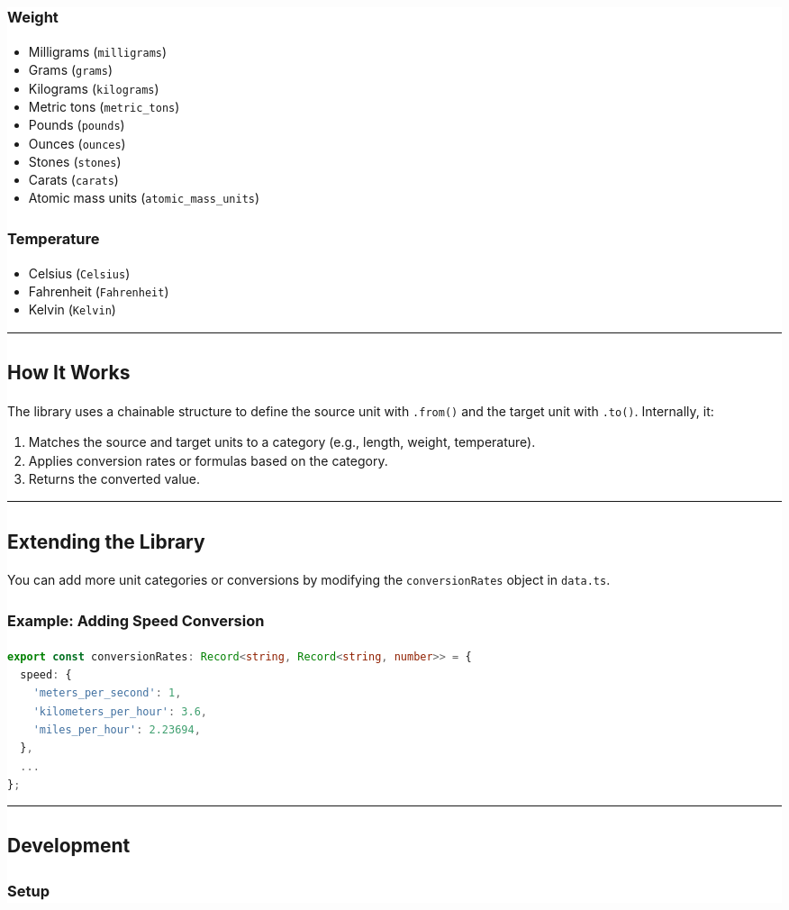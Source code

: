### Weight
- Milligrams (`milligrams`)
- Grams (`grams`)
- Kilograms (`kilograms`)
- Metric tons (`metric_tons`)
- Pounds (`pounds`)
- Ounces (`ounces`)
- Stones (`stones`)
- Carats (`carats`)
- Atomic mass units (`atomic_mass_units`)

### Temperature
- Celsius (`Celsius`)
- Fahrenheit (`Fahrenheit`)
- Kelvin (`Kelvin`)

---

## How It Works

The library uses a chainable structure to define the source unit with `.from()` and the target unit with `.to()`. Internally, it:

1. Matches the source and target units to a category (e.g., length, weight, temperature).
2. Applies conversion rates or formulas based on the category.
3. Returns the converted value.

---

## Extending the Library

You can add more unit categories or conversions by modifying the `conversionRates` object in `data.ts`.

### Example: Adding Speed Conversion
```typescript
export const conversionRates: Record<string, Record<string, number>> = {
  speed: {
    'meters_per_second': 1,
    'kilometers_per_hour': 3.6,
    'miles_per_hour': 2.23694,
  },
  ...
};
```

---

## Development

### Setup
